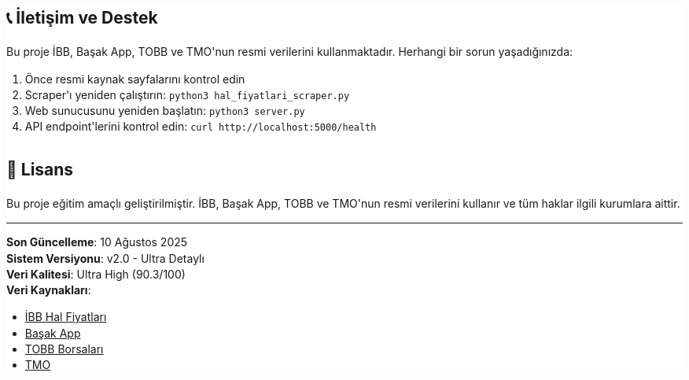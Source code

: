 ## 📞 İletişim ve Destek

Bu proje İBB, Başak App, TOBB ve TMO'nun resmi verilerini kullanmaktadır. Herhangi bir sorun yaşadığınızda:

1. Önce resmi kaynak sayfalarını kontrol edin
2. Scraper'ı yeniden çalıştırın: `python3 hal_fiyatlari_scraper.py`
3. Web sunucusunu yeniden başlatın: `python3 server.py`
4. API endpoint'lerini kontrol edin: `curl http://localhost:5000/health`

## 📄 Lisans

Bu proje eğitim amaçlı geliştirilmiştir. İBB, Başak App, TOBB ve TMO'nun resmi verilerini kullanır ve tüm haklar ilgili kurumlara aittir.

---

**Son Güncelleme**: 10 Ağustos 2025  
**Sistem Versiyonu**: v2.0 - Ultra Detaylı  
**Veri Kalitesi**: Ultra High (90.3/100)  
**Veri Kaynakları**: 
- [İBB Hal Fiyatları](https://tarim.ibb.istanbul/avrupa-yakasi-hal-mudurlugu/hal-fiyatlari.html)
- [Başak App](https://basakapp.com/hal-borsa-fiyatlari)
- [TOBB Borsaları](https://borsa.tobb.org.tr/)
- [TMO](https://www.tmo.gov.tr/)
